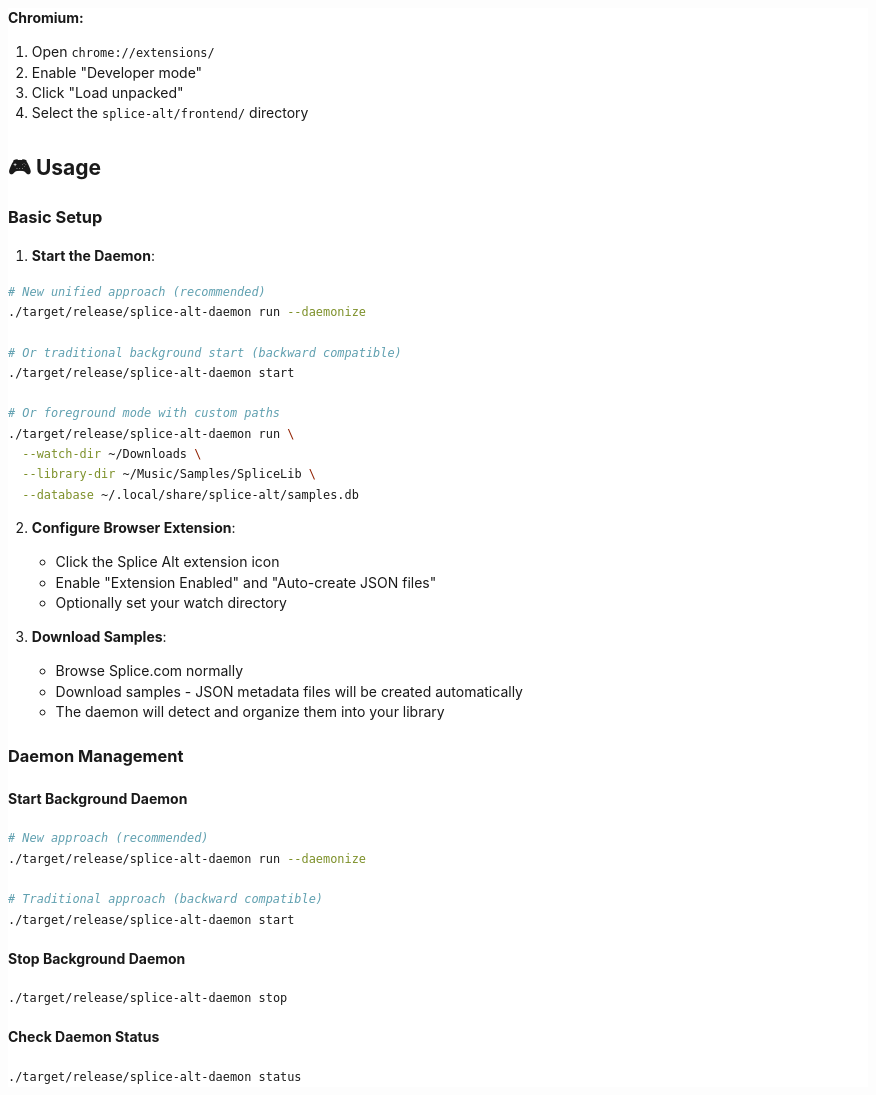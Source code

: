 **Chromium:**
1. Open `chrome://extensions/`
2. Enable "Developer mode"
3. Click "Load unpacked"
4. Select the `splice-alt/frontend/` directory

## 🎮 Usage

### Basic Setup

1. **Start the Daemon**:
```bash
# New unified approach (recommended)
./target/release/splice-alt-daemon run --daemonize

# Or traditional background start (backward compatible)
./target/release/splice-alt-daemon start

# Or foreground mode with custom paths
./target/release/splice-alt-daemon run \
  --watch-dir ~/Downloads \
  --library-dir ~/Music/Samples/SpliceLib \
  --database ~/.local/share/splice-alt/samples.db
```

2. **Configure Browser Extension**:
   - Click the Splice Alt extension icon
   - Enable "Extension Enabled" and "Auto-create JSON files"
   - Optionally set your watch directory

3. **Download Samples**:
   - Browse Splice.com normally
   - Download samples - JSON metadata files will be created automatically
   - The daemon will detect and organize them into your library

### Daemon Management

#### Start Background Daemon
```bash
# New approach (recommended)
./target/release/splice-alt-daemon run --daemonize

# Traditional approach (backward compatible)
./target/release/splice-alt-daemon start
```

#### Stop Background Daemon
```bash
./target/release/splice-alt-daemon stop
```

#### Check Daemon Status
```bash
./target/release/splice-alt-daemon status
```
